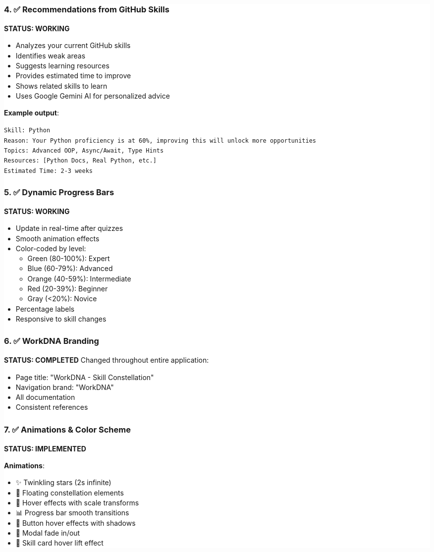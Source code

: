 
### 4. ✅ Recommendations from GitHub Skills
**STATUS: WORKING**
- Analyzes your current GitHub skills
- Identifies weak areas
- Suggests learning resources
- Provides estimated time to improve
- Shows related skills to learn
- Uses Google Gemini AI for personalized advice

**Example output**:
```
Skill: Python
Reason: Your Python proficiency is at 60%, improving this will unlock more opportunities
Topics: Advanced OOP, Async/Await, Type Hints
Resources: [Python Docs, Real Python, etc.]
Estimated Time: 2-3 weeks
```

### 5. ✅ Dynamic Progress Bars
**STATUS: WORKING**
- Update in real-time after quizzes
- Smooth animation effects
- Color-coded by level:
  - Green (80-100%): Expert
  - Blue (60-79%): Advanced
  - Orange (40-59%): Intermediate
  - Red (20-39%): Beginner
  - Gray (<20%): Novice
- Percentage labels
- Responsive to skill changes

### 6. ✅ WorkDNA Branding
**STATUS: COMPLETED**
Changed throughout entire application:
- Page title: "WorkDNA - Skill Constellation"
- Navigation brand: "WorkDNA"
- All documentation
- Consistent references

### 7. ✅ Animations & Color Scheme
**STATUS: IMPLEMENTED**

**Animations**:
- ✨ Twinkling stars (2s infinite)
- 🌊 Floating constellation elements
- 🎯 Hover effects with scale transforms
- 📊 Progress bar smooth transitions
- 🎨 Button hover effects with shadows
- 🔄 Modal fade in/out
- 💫 Skill card hover lift effect
